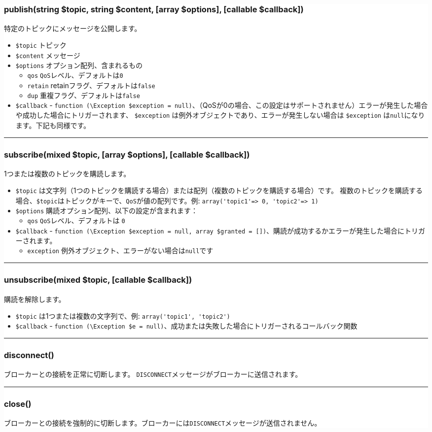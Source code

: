 <a name="publish"></a>
### publish(string $topic, string $content, [array $options], [callable $callback])

特定のトピックにメッセージを公開します。

* `$topic` トピック
* `$content` メッセージ
* `$options` オプション配列、含まれるもの
  * `qos` `QoS`レベル、デフォルトは`0`
  * `retain` retainフラグ、デフォルトは`false`
  * `dup` 重複フラグ、デフォルトは`false`
* `$callback` - `function (\Exception $exception = null)`、（QoSが0の場合、この設定はサポートされません）エラーが発生した場合や成功した場合にトリガーされます、 `$exception` は例外オブジェクトであり、エラーが発生しない場合は `$exception` は`null`になります。下記も同様です。

-------------------------------------------------------

<a name="subscribe"></a>
### subscribe(mixed $topic, [array $options], [callable $callback])

1つまたは複数のトピックを購読します。

* `$topic` は文字列（1つのトピックを購読する場合）または配列（複数のトピックを購読する場合）です。
複数のトピックを購読する場合、`$topic`はトピックがキーで、`QoS`が値の配列です。例: `array('topic1'=> 0, 'topic2'=> 1)`
* `$options` 購読オプション配列、以下の設定が含まれます：
  * `qos` `QoS`レベル、デフォルトは `0`
* `$callback` - `function (\Exception $exception = null, array $granted = [])`、購読が成功するかエラーが発生した場合にトリガーされます。
  * `exception` 例外オブジェクト、エラーがない場合は`null`です

-------------------------------------------------------

<a name="unsubscribe"></a>
### unsubscribe(mixed $topic, [callable $callback])

購読を解除します。

* `$topic` は1つまたは複数の文字列で、例: `array('topic1', 'topic2')`
* `$callback` - `function (\Exception $e = null)`、成功または失敗した場合にトリガーされるコールバック関数

-------------------------------------------------------

<a name="disconnect"></a>
### disconnect()

ブローカーとの接続を正常に切断します。 `DISCONNECT`メッセージがブローカーに送信されます。

-------------------------------------------------------

<a name="close"></a>
### close()

ブローカーとの接続を強制的に切断します。ブローカーには`DISCONNECT`メッセージが送信されません。

